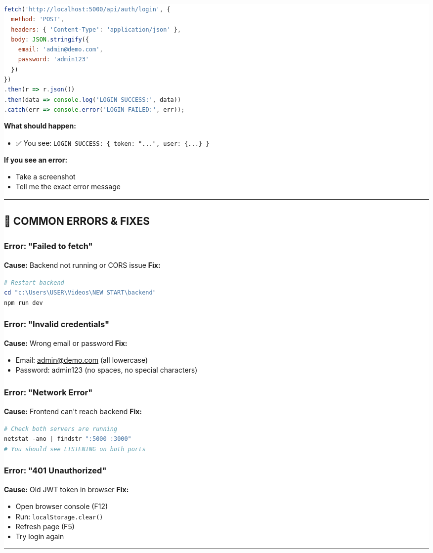 ```javascript
fetch('http://localhost:5000/api/auth/login', {
  method: 'POST',
  headers: { 'Content-Type': 'application/json' },
  body: JSON.stringify({
    email: 'admin@demo.com',
    password: 'admin123'
  })
})
.then(r => r.json())
.then(data => console.log('LOGIN SUCCESS:', data))
.catch(err => console.error('LOGIN FAILED:', err));
```

**What should happen:**
- ✅ You see: `LOGIN SUCCESS: { token: "...", user: {...} }`

**If you see an error:**
- Take a screenshot
- Tell me the exact error message

---

## 🚨 COMMON ERRORS & FIXES

### Error: "Failed to fetch"
**Cause:** Backend not running or CORS issue
**Fix:** 
```powershell
# Restart backend
cd "c:\Users\USER\Videos\NEW START\backend"
npm run dev
```

### Error: "Invalid credentials"
**Cause:** Wrong email or password
**Fix:** 
- Email: admin@demo.com (all lowercase)
- Password: admin123 (no spaces, no special characters)

### Error: "Network Error"
**Cause:** Frontend can't reach backend
**Fix:**
```powershell
# Check both servers are running
netstat -ano | findstr ":5000 :3000"
# You should see LISTENING on both ports
```

### Error: "401 Unauthorized"
**Cause:** Old JWT token in browser
**Fix:**
- Open browser console (F12)
- Run: `localStorage.clear()`
- Refresh page (F5)
- Try login again

---
